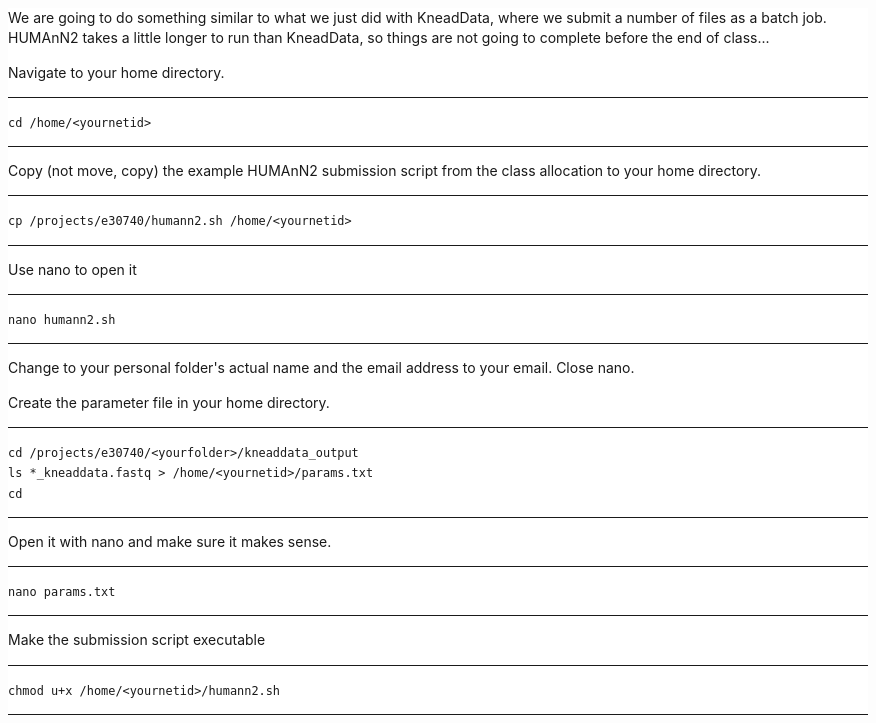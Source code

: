 We are going to do something similar to what we just did with KneadData, where we submit a number of files as a batch job. HUMAnN2 takes a little longer to run than KneadData, so things are not going to complete before the end of class...

Navigate to your home directory.

-----
```
cd /home/<yournetid>
```
-----

Copy (not move, copy) the example HUMAnN2 submission script from the class allocation to your home directory.

-----
```
cp /projects/e30740/humann2.sh /home/<yournetid>
```
-----

Use nano to open it

-----
```
nano humann2.sh
```
-----

Change <yourfolder> to your personal folder's actual name and the email address to your email. Close nano.

Create the parameter file in your home directory.

-----
```
cd /projects/e30740/<yourfolder>/kneaddata_output
ls *_kneaddata.fastq > /home/<yournetid>/params.txt
cd
```
-----

Open it with nano and make sure it makes sense. 

-----
```
nano params.txt
```
-----

Make the submission script executable

-----
```
chmod u+x /home/<yournetid>/humann2.sh
```
-----
